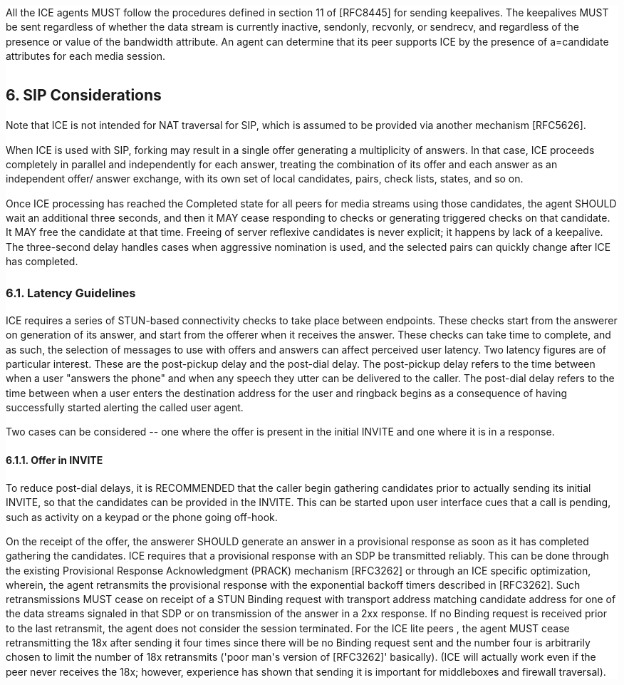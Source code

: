 All the ICE agents MUST follow the procedures defined in section 11 of [RFC8445] for sending keepalives.  The keepalives MUST be sent regardless of whether the data stream is currently inactive, sendonly, recvonly, or sendrecv, and regardless of the presence or value of the bandwidth attribute.  An agent can determine that its peer supports ICE by the presence of a=candidate attributes for each media session.

## 6. SIP Considerations

Note that ICE is not intended for NAT traversal for SIP, which is assumed to be provided via another mechanism [RFC5626].

When ICE is used with SIP, forking may result in a single offer generating a multiplicity of answers.  In that case, ICE proceeds completely in parallel and independently for each answer, treating the combination of its offer and each answer as an independent offer/ answer exchange, with its own set of local candidates, pairs, check lists, states, and so on.

Once ICE processing has reached the Completed state for all peers for media streams using those candidates, the agent SHOULD wait an additional three seconds, and then it MAY cease responding to checks or generating triggered checks on that candidate.  It MAY free the candidate at that time.  Freeing of server reflexive candidates is never explicit; it happens by lack of a keepalive.  The three-second delay handles cases when aggressive nomination is used, and the selected pairs can quickly change after ICE has completed.

### 6.1. Latency Guidelines

ICE requires a series of STUN-based connectivity checks to take place between endpoints.  These checks start from the answerer on generation of its answer, and start from the offerer when it receives the answer.  These checks can take time to complete, and as such, the selection of messages to use with offers and answers can affect perceived user latency.  Two latency figures are of particular interest.  These are the post-pickup delay and the post-dial delay. The post-pickup delay refers to the time between when a user "answers the phone" and when any speech they utter can be delivered to the caller.  The post-dial delay refers to the time between when a user enters the destination address for the user and ringback begins as a consequence of having successfully started alerting the called user agent.

Two cases can be considered -- one where the offer is present in the initial INVITE and one where it is in a response.

#### 6.1.1. Offer in INVITE

To reduce post-dial delays, it is RECOMMENDED that the caller begin gathering candidates prior to actually sending its initial INVITE, so that the candidates can be provided in the INVITE.  This can be started upon user interface cues that a call is pending, such as activity on a keypad or the phone going off-hook.

On the receipt of the offer, the answerer SHOULD generate an answer in a provisional response as soon as it has completed gathering the candidates.  ICE requires that a provisional response with an SDP be transmitted reliably.  This can be done through the existing Provisional Response Acknowledgment (PRACK) mechanism [RFC3262] or through an ICE specific optimization, wherein, the agent retransmits the provisional response with the exponential backoff timers described in [RFC3262].  Such retransmissions MUST cease on receipt of a STUN Binding request with transport address matching candidate address for one of the data streams signaled in that SDP or on transmission of the answer in a 2xx response.  If no Binding request is received prior to the last retransmit, the agent does not consider the session terminated.  For the ICE lite peers , the agent MUST cease retransmitting the 18x after sending it four times since there will be no Binding request sent and the number four is arbitrarily chosen to limit the number of 18x retransmits ('poor man's version of [RFC3262]' basically).  (ICE will actually work even if the peer never receives the 18x; however, experience has shown that sending it is important for middleboxes and firewall traversal).
